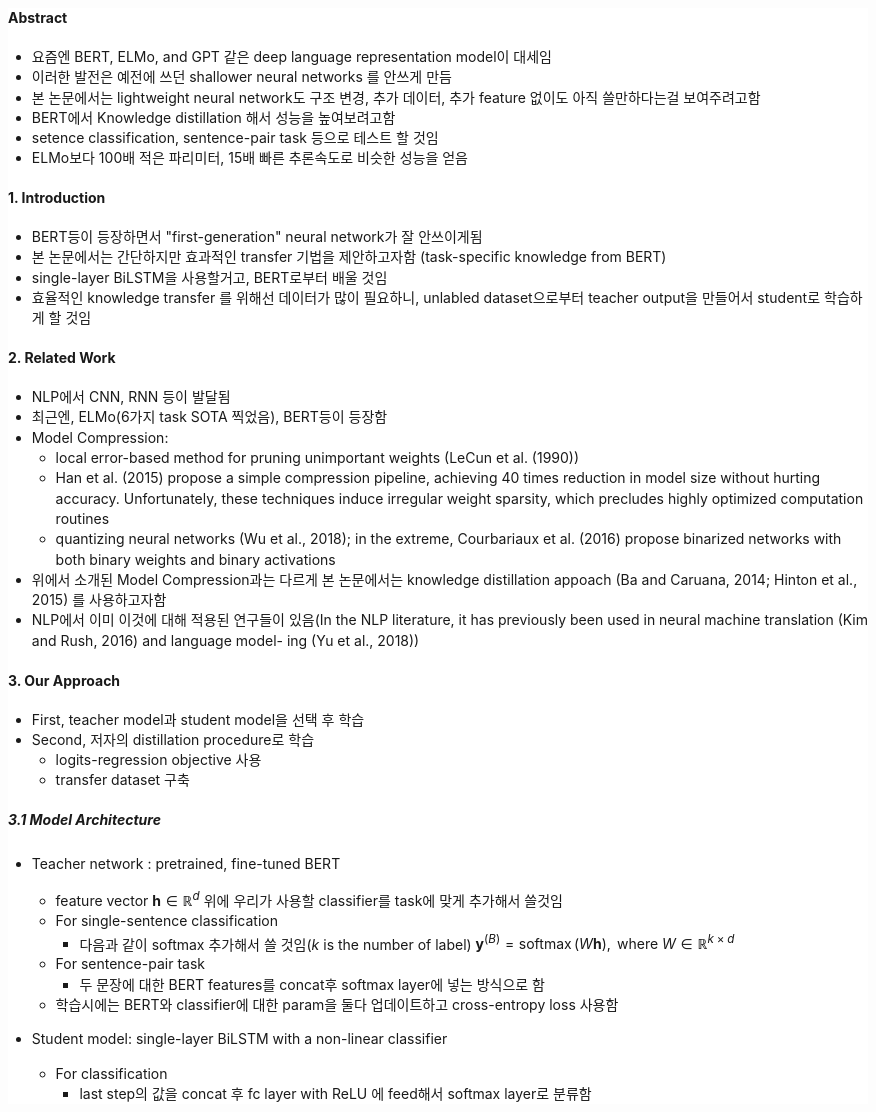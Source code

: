

#### Abstract
- 요즘엔 BERT, ELMo, and GPT 같은 deep language representation model이 대세임
- 이러한 발전은 예전에 쓰던 shallower neural networks 를 안쓰게 만듬
- 본 논문에서는 lightweight neural network도 구조 변경, 추가 데이터, 추가 feature 없이도 아직 쓸만하다는걸 보여주려고함
- BERT에서 Knowledge distillation 해서 성능을 높여보려고함
- setence classification, sentence-pair task 등으로 테스트 할 것임
- ELMo보다 100배 적은 파리미터, 15배 빠른 추론속도로 비슷한 성능을 얻음 

#### 1. Introduction
- BERT등이 등장하면서 "first-generation" neural network가 잘 안쓰이게됨
- 본 논문에서는 간단하지만 효과적인 transfer 기법을 제안하고자함 (task-specific knowledge from BERT) 
- single-layer BiLSTM을 사용할거고, BERT로부터 배울 것임
- 효율적인 knowledge transfer 를 위해선 데이터가 많이 필요하니, unlabled dataset으로부터 teacher output을 만들어서 student로 학습하게 할 것임

#### 2. Related Work
- NLP에서 CNN, RNN 등이 발달됨
- 최근엔, ELMo(6가지 task SOTA 찍었음), BERT등이 등장함
- Model Compression:
  - local error-based method for pruning unimportant weights (LeCun et al. (1990))
  - Han et al. (2015) propose a simple compression pipeline, achieving 40 times reduction in model size without hurting accuracy. Unfortunately, these techniques induce irregular weight sparsity, which precludes highly optimized computation routines
  - quantizing neural networks (Wu et al., 2018); in the extreme, Courbariaux et al. (2016) propose binarized networks with both binary weights and binary activations
- 위에서 소개된 Model Compression과는 다르게 본 논문에서는 knowledge distillation appoach (Ba and Caruana, 2014; Hinton et al., 2015) 를 사용하고자함
- NLP에서 이미 이것에 대해 적용된 연구들이 있음(In the NLP literature, it has previously been used in neural machine translation (Kim and Rush, 2016) and language model- ing (Yu et al., 2018))
   
#### 3. Our Approach
- First, teacher model과 student model을 선택 후 학습
- Second, 저자의 distillation procedure로 학습
  - logits-regression objective 사용
  - transfer dataset 구축

##### 3.1 Model Architecture
- Teacher network : pretrained, fine-tuned BERT 
  - feature vector ${ \boldsymbol{h} \in \mathbb{R}^{d} }$ 위에 우리가 사용할 classifier를 task에 맞게 추가해서 쓸것임
  - For single-sentence classification
    - 다음과 같이 softmax 추가해서 쓸 것임(${k}$ is the number of label) ${ \boldsymbol{y}^{(B)}=\operatorname{softmax}(W \boldsymbol{h}), \text { where } W \in \mathbb{R}^{k \times d} }$
  - For sentence-pair task
    - 두 문장에 대한 BERT features를 concat후 softmax layer에 넣는 방식으로 함
  - 학습시에는 BERT와 classifier에 대한 param을 둘다 업데이트하고 cross-entropy loss 사용함

- Student model: single-layer BiLSTM with a non-linear classifier
  - For classification
    - last step의 값을 concat 후 fc layer with ReLU 에 feed해서 softmax layer로 분류함